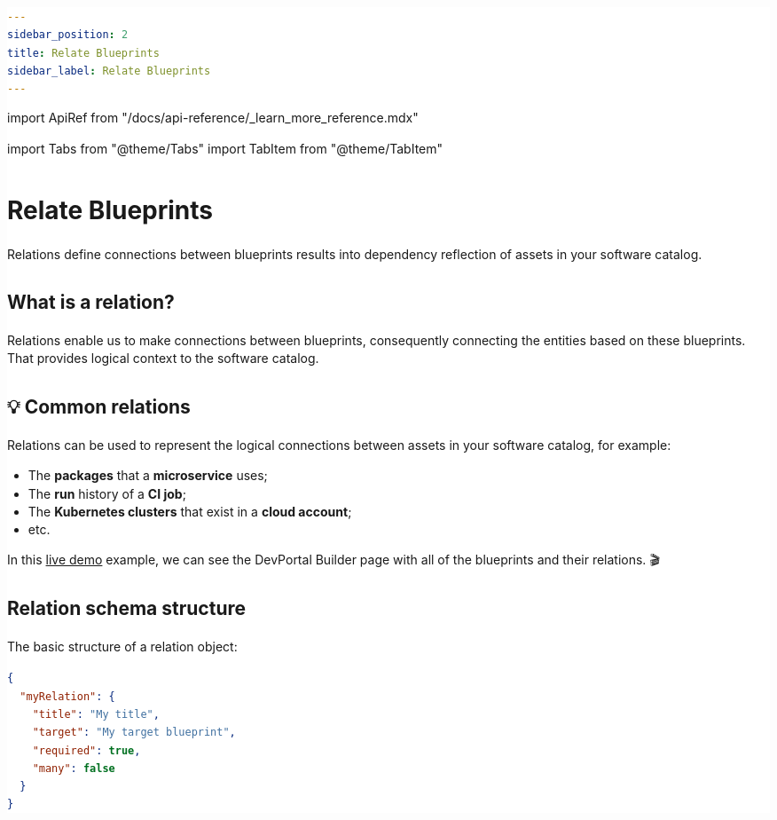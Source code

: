 ```yaml
---
sidebar_position: 2
title: Relate Blueprints
sidebar_label: Relate Blueprints
---
```


import ApiRef from "/docs/api-reference/\_learn_more_reference.mdx"

import Tabs from "@theme/Tabs"
import TabItem from "@theme/TabItem"

# Relate Blueprints

<center>

<iframe width="60%" height="400" src="https://www.youtube.com/embed/McUWOC4gcu4" title="YouTube video player" frameborder="0" allow="accelerometer; autoplay; clipboard-write; encrypted-media; gyroscope; picture-in-picture; web-share" allowfullscreen allow="fullscreen;"></iframe>

</center>

Relations define connections between blueprints results into dependency reflection of assets in your software catalog.

## What is a relation?

Relations enable us to make connections between blueprints, consequently connecting the entities based on these blueprints. That provides logical context to the software catalog.

## 💡 Common relations

Relations can be used to represent the logical connections between assets in your software catalog, for example:

- The **packages** that a **microservice** uses;
- The **run** history of a **CI job**;
- The **Kubernetes clusters** that exist in a **cloud account**;
- etc.

In this [live demo](https://demo.getport.io/dev-portal) example, we can see the DevPortal Builder page with all of the blueprints and their relations. 🎬

## Relation schema structure

The basic structure of a relation object:

```json showLineNumbers
{
  "myRelation": {
    "title": "My title",
    "target": "My target blueprint",
    "required": true,
    "many": false
  }
}
```
